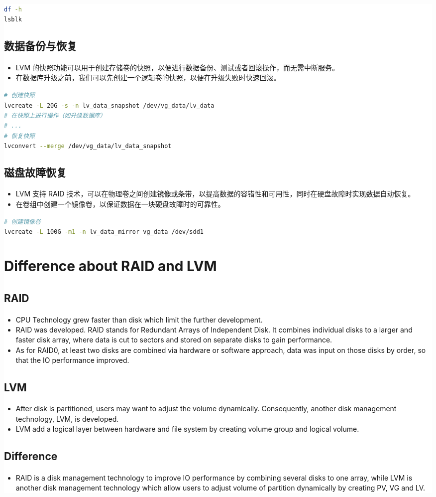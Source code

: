 ~~~sh
df -h
lsblk
~~~

## 数据备份与恢复

- LVM 的快照功能可以用于创建存储卷的快照，以便进行数据备份、测试或者回滚操作，而无需中断服务。
- 在数据库升级之前，我们可以先创建一个逻辑卷的快照，以便在升级失败时快速回滚。

```sh
# 创建快照
lvcreate -L 20G -s -n lv_data_snapshot /dev/vg_data/lv_data
# 在快照上进行操作（如升级数据库）
# ...
# 恢复快照
lvconvert --merge /dev/vg_data/lv_data_snapshot
```

## 磁盘故障恢复

- LVM 支持 RAID 技术，可以在物理卷之间创建镜像或条带，以提高数据的容错性和可用性，同时在硬盘故障时实现数据自动恢复。
- 在卷组中创建一个镜像卷，以保证数据在一块硬盘故障时的可靠性。

```sh
# 创建镜像卷
lvcreate -L 100G -m1 -n lv_data_mirror vg_data /dev/sdd1
```

# Difference about RAID and LVM

## RAID

- CPU Technology grew faster than disk which limit the further development.
- RAID was developed. RAID stands for Redundant Arrays of Independent Disk. It combines individual disks to a larger and faster disk array, where data is cut to sectors and stored on separate disks to gain performance.
- As for RAID0, at least two disks are combined via hardware or software approach, data was input on those disks by order, so that the IO performance improved.

## LVM

- After disk is partitioned, users may want to adjust the volume dynamically. Consequently, another disk management  technology, LVM, is developed.
- LVM add a logical layer between hardware and file system by creating volume group and logical volume.

## Difference

- RAID is a disk management technology to improve IO performance by combining several disks to one array, while LVM is another disk management technology which allow users to adjust volume of partition dynamically by creating PV, VG and LV. 
